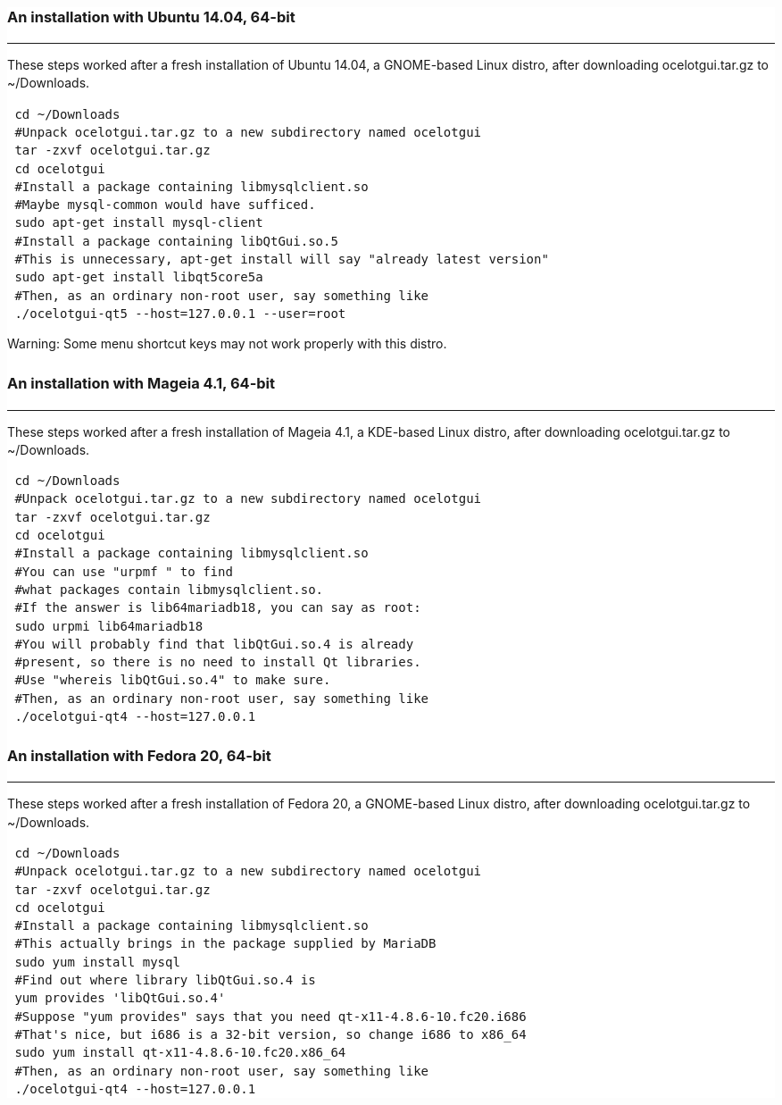 <H3 id="an-installation-with-ubuntu-1404-64-bit">An installation with Ubuntu 14.04, 64-bit</H3><HR>

<P>These steps worked after a fresh installation of Ubuntu 14.04,
a GNOME-based Linux distro, after downloading ocelotgui.tar.gz to ~/Downloads.
<PRE>
 cd ~/Downloads
 #Unpack ocelotgui.tar.gz to a new subdirectory named ocelotgui
 tar -zxvf ocelotgui.tar.gz
 cd ocelotgui
 #Install a package containing libmysqlclient.so
 #Maybe mysql-common would have sufficed.
 sudo apt-get install mysql-client
 #Install a package containing libQtGui.so.5
 #This is unnecessary, apt-get install will say "already latest version"
 sudo apt-get install libqt5core5a
 #Then, as an ordinary non-root user, say something like
 ./ocelotgui-qt5 --host=127.0.0.1 --user=root</PRE>

Warning: Some menu shortcut keys may not work properly with this distro.</P>

<H3 id="an-installation-with-mageia-41-64-bit">An installation with Mageia 4.1, 64-bit</H3><HR>

<P>These steps worked after a fresh installation of Mageia 4.1,
a KDE-based Linux distro, after downloading ocelotgui.tar.gz to ~/Downloads.
<PRE>
 cd ~/Downloads
 #Unpack ocelotgui.tar.gz to a new subdirectory named ocelotgui
 tar -zxvf ocelotgui.tar.gz
 cd ocelotgui
 #Install a package containing libmysqlclient.so
 #You can use "urpmf <library name>" to find
 #what packages contain libmysqlclient.so.
 #If the answer is lib64mariadb18, you can say as root:
 sudo urpmi lib64mariadb18
 #You will probably find that libQtGui.so.4 is already
 #present, so there is no need to install Qt libraries.
 #Use "whereis libQtGui.so.4" to make sure.
 #Then, as an ordinary non-root user, say something like
 ./ocelotgui-qt4 --host=127.0.0.1</PRE></P>

<H3 id="an-installation-with-fedora-20-64-bit">An installation with Fedora 20, 64-bit</H3><HR>

<P>These steps worked after a fresh installation of Fedora 20, a
GNOME-based Linux distro, after downloading ocelotgui.tar.gz to ~/Downloads.
<PRE>
 cd ~/Downloads
 #Unpack ocelotgui.tar.gz to a new subdirectory named ocelotgui
 tar -zxvf ocelotgui.tar.gz
 cd ocelotgui
 #Install a package containing libmysqlclient.so
 #This actually brings in the package supplied by MariaDB
 sudo yum install mysql
 #Find out where library libQtGui.so.4 is
 yum provides 'libQtGui.so.4'
 #Suppose "yum provides" says that you need qt-x11-4.8.6-10.fc20.i686
 #That's nice, but i686 is a 32-bit version, so change i686 to x86_64
 sudo yum install qt-x11-4.8.6-10.fc20.x86_64
 #Then, as an ordinary non-root user, say something like
 ./ocelotgui-qt4 --host=127.0.0.1</PRE></P>
